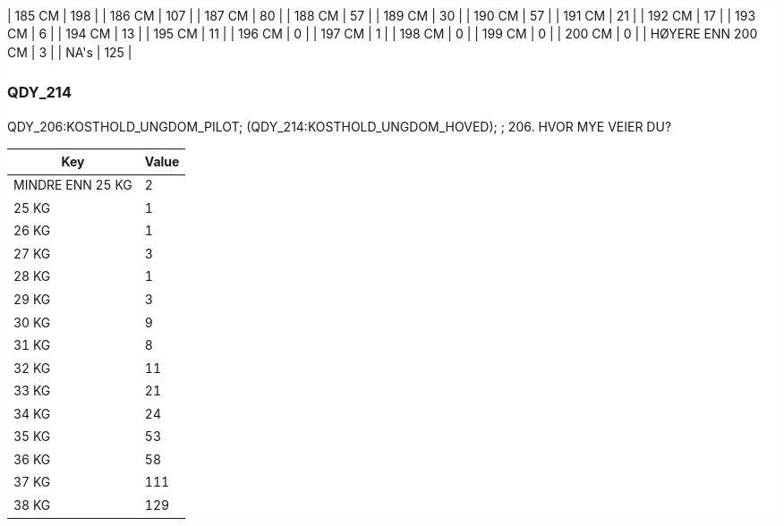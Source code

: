 | 185 CM | 198 |
| 186 CM | 107 |
| 187 CM | 80 |
| 188 CM | 57 |
| 189 CM | 30 |
| 190 CM | 57 |
| 191 CM | 21 |
| 192 CM | 17 |
| 193 CM | 6 |
| 194 CM | 13 |
| 195 CM | 11 |
| 196 CM | 0 |
| 197 CM | 1 |
| 198 CM | 0 |
| 199 CM | 0 |
| 200 CM | 0 |
| HØYERE ENN 200 CM | 3 |
| NA's | 125 |


### QDY_214
QDY_206:KOSTHOLD_UNGDOM_PILOT; (QDY_214:KOSTHOLD_UNGDOM_HOVED); ; 206. HVOR MYE VEIER DU?


| Key | Value |
| --- | ----- |
| MINDRE ENN 25 KG | 2 |
| 25 KG | 1 |
| 26 KG | 1 |
| 27 KG | 3 |
| 28 KG | 1 |
| 29 KG | 3 |
| 30 KG | 9 |
| 31 KG | 8 |
| 32 KG | 11 |
| 33 KG | 21 |
| 34 KG | 24 |
| 35 KG | 53 |
| 36 KG | 58 |
| 37 KG | 111 |
| 38 KG | 129 |